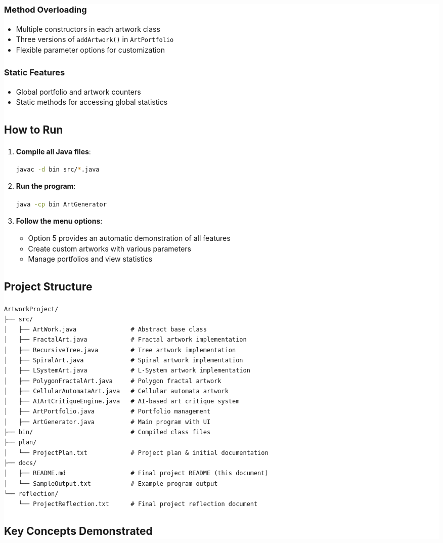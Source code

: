### Method Overloading
- Multiple constructors in each artwork class
- Three versions of `addArtwork()` in `ArtPortfolio`
- Flexible parameter options for customization

### Static Features
- Global portfolio and artwork counters
- Static methods for accessing global statistics

## How to Run

1. **Compile all Java files**:
   ```bash
   javac -d bin src/*.java
   ```

2. **Run the program**:
   ```bash
   java -cp bin ArtGenerator
   ```

3. **Follow the menu options**:
   - Option 5 provides an automatic demonstration of all features
   - Create custom artworks with various parameters
   - Manage portfolios and view statistics

## Project Structure

```
ArtworkProject/
├── src/
│   ├── ArtWork.java               # Abstract base class
│   ├── FractalArt.java            # Fractal artwork implementation
│   ├── RecursiveTree.java         # Tree artwork implementation
│   ├── SpiralArt.java             # Spiral artwork implementation
│   ├── LSystemArt.java            # L-System artwork implementation
│   ├── PolygonFractalArt.java     # Polygon fractal artwork
│   ├── CellularAutomataArt.java   # Cellular automata artwork
│   ├── AIArtCritiqueEngine.java   # AI-based art critique system
│   ├── ArtPortfolio.java          # Portfolio management
│   ├── ArtGenerator.java          # Main program with UI
├── bin/                           # Compiled class files
├── plan/
│   └── ProjectPlan.txt            # Project plan & initial documentation
├── docs/
│   ├── README.md                  # Final project README (this document)
│   └── SampleOutput.txt           # Example program output
└── reflection/
    └── ProjectReflection.txt      # Final project reflection document
```

## Key Concepts Demonstrated
